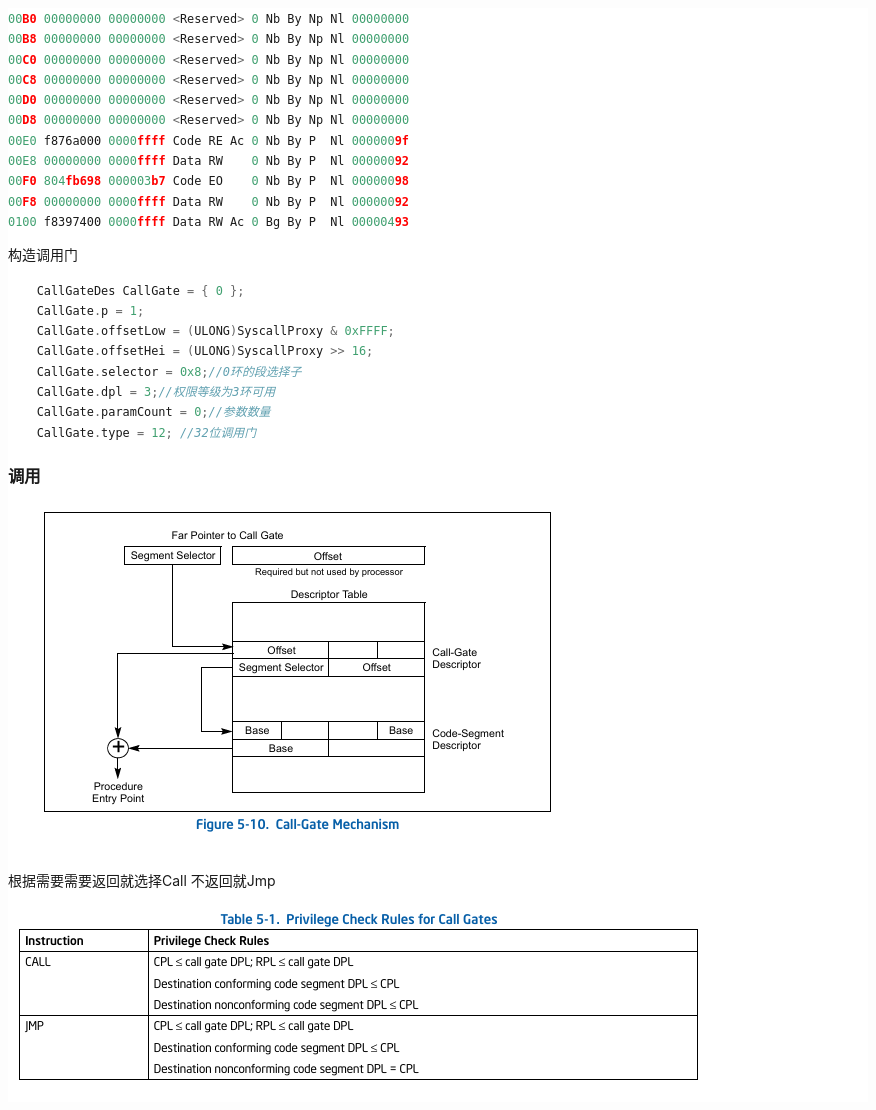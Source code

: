 ```c++
00B0 00000000 00000000 <Reserved> 0 Nb By Np Nl 00000000
00B8 00000000 00000000 <Reserved> 0 Nb By Np Nl 00000000
00C0 00000000 00000000 <Reserved> 0 Nb By Np Nl 00000000
00C8 00000000 00000000 <Reserved> 0 Nb By Np Nl 00000000
00D0 00000000 00000000 <Reserved> 0 Nb By Np Nl 00000000
00D8 00000000 00000000 <Reserved> 0 Nb By Np Nl 00000000
00E0 f876a000 0000ffff Code RE Ac 0 Nb By P  Nl 0000009f
00E8 00000000 0000ffff Data RW    0 Nb By P  Nl 00000092
00F0 804fb698 000003b7 Code EO    0 Nb By P  Nl 00000098
00F8 00000000 0000ffff Data RW    0 Nb By P  Nl 00000092
0100 f8397400 0000ffff Data RW Ac 0 Bg By P  Nl 00000493
```


构造调用门
```c++
    CallGateDes CallGate = { 0 };
    CallGate.p = 1;
    CallGate.offsetLow = (ULONG)SyscallProxy & 0xFFFF;
    CallGate.offsetHei = (ULONG)SyscallProxy >> 16;
    CallGate.selector = 0x8;//0环的段选择子
    CallGate.dpl = 3;//权限等级为3环可用
    CallGate.paramCount = 0;//参数数量
    CallGate.type = 12; //32位调用门
```


### 调用

![alt text](ImageFile\Call-GateMechanism.png)

根据需要需要返回就选择Call 不返回就Jmp

![alt text](ImageFile\PrivilegeCheckRulesforCallGates.png)

